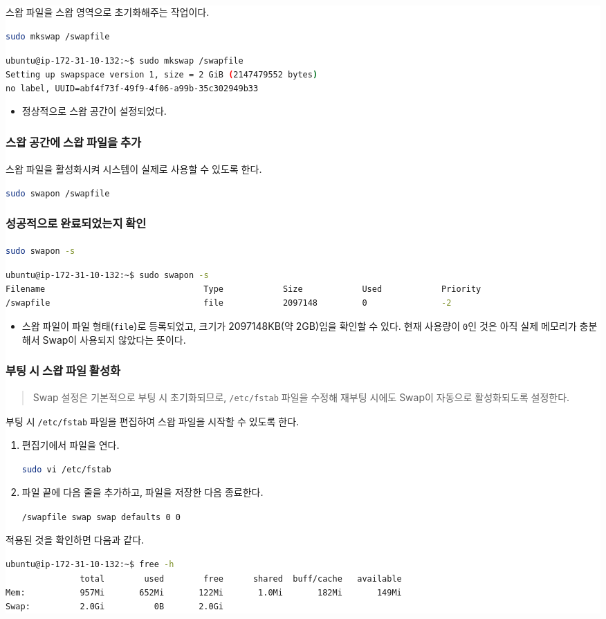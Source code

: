 스왑 파일을 스왑 영역으로 초기화해주는 작업이다.

```bash
sudo mkswap /swapfile
```

```bash
ubuntu@ip-172-31-10-132:~$ sudo mkswap /swapfile
Setting up swapspace version 1, size = 2 GiB (2147479552 bytes)
no label, UUID=abf4f73f-49f9-4f06-a99b-35c302949b33
```

- 정상적으로 스왑 공간이 설정되었다.

### 스왑 공간에 스왑 파일을 추가

스왑 파일을 활성화시켜 시스템이 실제로 사용할 수 있도록 한다.

```bash
sudo swapon /swapfile
```

### 성공적으로 완료되었는지 확인

```bash
sudo swapon -s
```

```bash
ubuntu@ip-172-31-10-132:~$ sudo swapon -s
Filename                                Type            Size            Used            Priority
/swapfile                               file            2097148         0               -2
```

- 스왑 파일이 파일 형태(`file`)로 등록되었고, 크기가 2097148KB(약 2GB)임을 확인할 수 있다. 현재 사용량이 `0`인 것은 아직 실제 메모리가 충분해서 Swap이 사용되지 않았다는 뜻이다.

### 부팅 시 스왑 파일 활성화

> Swap 설정은 기본적으로 부팅 시 초기화되므로, `/etc/fstab` 파일을 수정해 재부팅 시에도 Swap이 자동으로 활성화되도록 설정한다.
> 

부팅 시 `/etc/fstab` 파일을 편집하여 스왑 파일을 시작할 수 있도록 한다.

1. 편집기에서 파일을 연다.
    
    ```bash
    sudo vi /etc/fstab
    ```
    
2. 파일 끝에 다음 줄을 추가하고, 파일을 저장한 다음 종료한다.
    
    ```bash
    /swapfile swap swap defaults 0 0
    ```
    

적용된 것을 확인하면 다음과 같다.

```bash
ubuntu@ip-172-31-10-132:~$ free -h
               total        used        free      shared  buff/cache   available
Mem:           957Mi       652Mi       122Mi       1.0Mi       182Mi       149Mi
Swap:          2.0Gi          0B       2.0Gi
```
